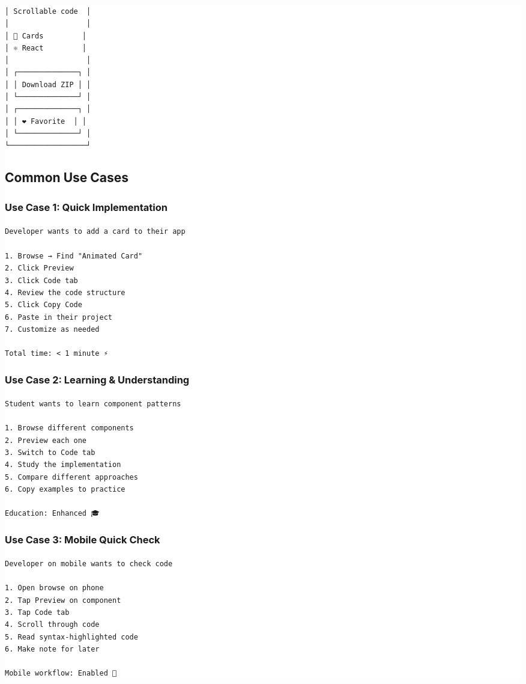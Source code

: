 ```
│ Scrollable code  │
│                  │
│ 🎨 Cards         │
│ ⚛️ React         │
│                  │
│ ┌──────────────┐ │
│ │ Download ZIP │ │
│ └──────────────┘ │
│ ┌──────────────┐ │
│ │ ❤️ Favorite  │ │
│ └──────────────┘ │
└──────────────────┘
```

## Common Use Cases

### Use Case 1: Quick Implementation
```
Developer wants to add a card to their app

1. Browse → Find "Animated Card"
2. Click Preview
3. Click Code tab
4. Review the code structure
5. Click Copy Code
6. Paste in their project
7. Customize as needed

Total time: < 1 minute ⚡
```

### Use Case 2: Learning & Understanding
```
Student wants to learn component patterns

1. Browse different components
2. Preview each one
3. Switch to Code tab
4. Study the implementation
5. Compare different approaches
6. Copy examples to practice

Education: Enhanced 🎓
```

### Use Case 3: Mobile Quick Check
```
Developer on mobile wants to check code

1. Open browse on phone
2. Tap Preview on component
3. Tap Code tab
4. Scroll through code
5. Read syntax-highlighted code
6. Make note for later

Mobile workflow: Enabled 📱
```
